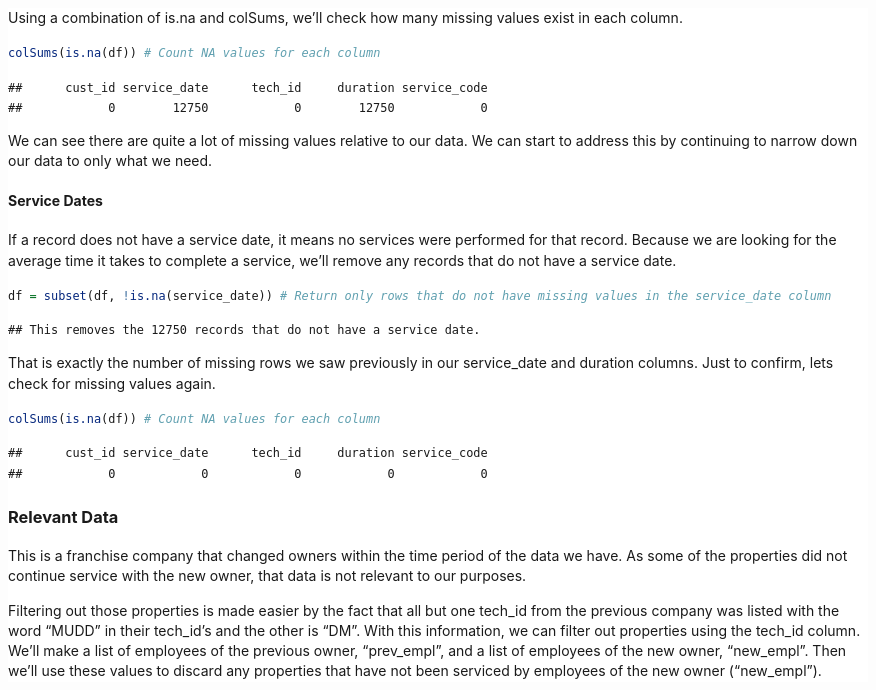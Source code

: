 Using a combination of is.na and colSums, we’ll check how many missing
values exist in each column.

``` r
colSums(is.na(df)) # Count NA values for each column
```

    ##      cust_id service_date      tech_id     duration service_code 
    ##            0        12750            0        12750            0

We can see there are quite a lot of missing values relative to our data.
We can start to address this by continuing to narrow down our data to
only what we need.

#### Service Dates  

If a record does not have a service date, it means no services were
performed for that record. Because we are looking for the average time
it takes to complete a service, we’ll remove any records that do not
have a service date.

``` r
df = subset(df, !is.na(service_date)) # Return only rows that do not have missing values in the service_date column
```

    ## This removes the 12750 records that do not have a service date.

That is exactly the number of missing rows we saw previously in our
service_date and duration columns. Just to confirm, lets check for
missing values again.

``` r
colSums(is.na(df)) # Count NA values for each column
```

    ##      cust_id service_date      tech_id     duration service_code 
    ##            0            0            0            0            0

### Relevant Data  

This is a franchise company that changed owners within the time period
of the data we have. As some of the properties did not continue service
with the new owner, that data is not relevant to our purposes.

Filtering out those properties is made easier by the fact that all but
one tech_id from the previous company was listed with the word “MUDD” in
their tech_id’s and the other is “DM”. With this information, we can
filter out properties using the tech_id column. We’ll make a list of
employees of the previous owner, “prev_empl”, and a list of employees of
the new owner, “new_empl”. Then we’ll use these values to discard any
properties that have not been serviced by employees of the new owner
(“new_empl”).
